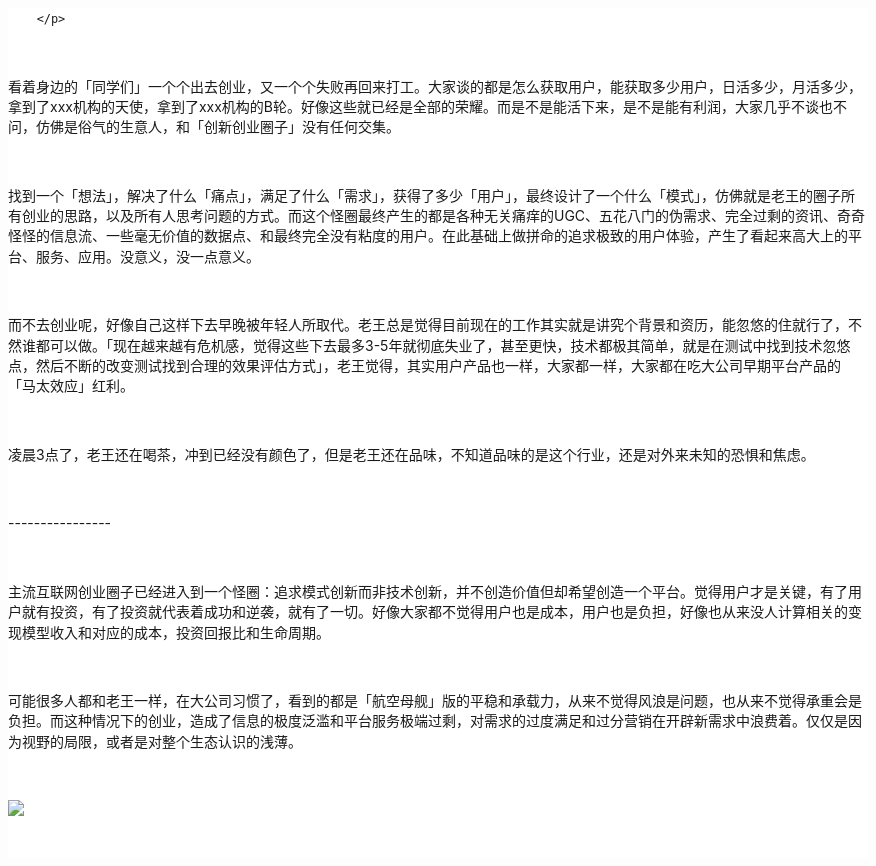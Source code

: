         </p>
<p>
<br/>
</p>
<p>
         看着身边的「同学们」一个个出去创业，又一个个失败再回来打工。大家谈的都是怎么获取用户，能获取多少用户，日活多少，月活多少，拿到了xxx机构的天使，拿到了xxx机构的B轮。好像这些就已经是全部的荣耀。而是不是能活下来，是不是能有利润，大家几乎不谈也不问，仿佛是俗气的生意人，和「创新创业圈子」没有任何交集。
        </p>
<p>
<br/>
</p>
<p>
         找到一个「想法」，解决了什么「痛点」，满足了什么「需求」，获得了多少「用户」，最终设计了一个什么「模式」，仿佛就是老王的圈子所有创业的思路，以及所有人思考问题的方式。而这个怪圈最终产生的都是各种无关痛痒的UGC、五花八门的伪需求、完全过剩的资讯、奇奇怪怪的信息流、一些毫无价值的数据点、和最终完全没有粘度的用户。在此基础上做拼命的追求极致的用户体验，产生了看起来高大上的平台、服务、应用。没意义，没一点意义。
        </p>
<p>
<br/>
</p>
<p>
         而不去创业呢，好像自己这样下去早晚被年轻人所取代。老王总是觉得目前现在的工作其实就是讲究个背景和资历，能忽悠的住就行了，不然谁都可以做。「现在越来越有危机感，觉得这些下去最多3-5年就彻底失业了，甚至更快，技术都极其简单，就是在测试中找到技术忽悠点，然后不断的改变测试找到合理的效果评估方式」，老王觉得，其实用户产品也一样，大家都一样，大家都在吃大公司早期平台产品的「马太效应」红利。
        </p>
<p>
<br/>
</p>
<p>
         凌晨3点了，老王还在喝茶，冲到已经没有颜色了，但是老王还在品味，不知道品味的是这个行业，还是对外来未知的恐惧和焦虑。
        </p>
<p>
<br/>
</p>
<p>
         ----------------
        </p>
<p>
<br/>
</p>
<p>
         主流互联网创业圈子已经进入到一个怪圈：追求模式创新而非技术创新，并不创造价值但却希望创造一个平台。觉得用户才是关键，有了用户就有投资，有了投资就代表着成功和逆袭，就有了一切。好像大家都不觉得用户也是成本，用户也是负担，好像也从来没人计算相关的变现模型收入和对应的成本，投资回报比和生命周期。
        </p>
<p>
<br/>
</p>
<p>
         可能很多人都和老王一样，在大公司习惯了，看到的都是「航空母舰」版的平稳和承载力，从来不觉得风浪是问题，也从来不觉得承重会是负担。而这种情况下的创业，造成了信息的极度泛滥和平台服务极端过剩，对需求的过度满足和过分营销在开辟新需求中浪费着。仅仅是因为视野的局限，或者是对整个生态认识的浅薄。
        </p>
<p>
<br/>
</p>
<p>
<img data-ratio="0.552158273381295" data-s="300,640" data-src="" data-type="png" data-w="" src="{{ '/img/9xK6bCZTSjpjibYlVkfwNISCSPqVziaGRTe0IdDrGetvAFo3A4Ria2WjDkb9B4puRMAC5WjLDFRZE2lypmSpaB32Q.png' | prepend: site.img | replace: '//','/' }}"/>
<br/>
</p>
<p>
<span style="line-height: 1.6;">
<br/>
</span>
</p>
<p>
<span style="line-height: 1.6;">